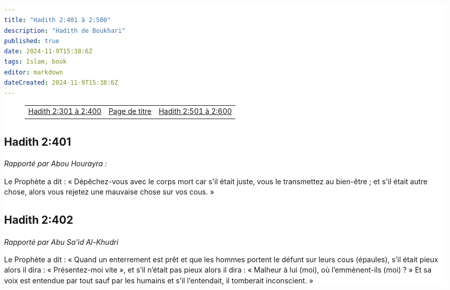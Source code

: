 ```yaml
---
title: "Hadith 2:401 à 2:500"
description: "Hadith de Boukhari"
published: true
date: 2024-11-9T15:38:6Z
tags: Islam, book
editor: markdown
dateCreated: 2024-11-9T15:38:6Z
---
```


<figure class="table chapter-navigator">
  <table>
    <tbody>
      <tr>
        <td>
        <a href="/fr/book/Islam/Hadith_of_Bukhari/2_400">
          <span class="mdi mdi-arrow-left-drop-circle"></span><span class="pl-2">Hadith 2:301 à 2:400</span>
        </a>
        </td>
        <td>
        <a href="/fr/book/Islam/Hadith_of_Bukhari">
          <span class="mdi mdi-book-open-variant"></span><span class="pl-2">Page de titre</span>
        </a>
        </td>
        <td>
        <a href="/fr/book/Islam/Hadith_of_Bukhari/2_600">
          <span class="pr-2">Hadith 2:501 à 2:600</span><span class="mdi mdi-arrow-right-drop-circle"></span>
        </a>
        </td>
      </tr>
    </tbody>
  </table>
</figure>


## Hadith 2:401

_Rapporté par Abou Hourayra :_

Le Prophète a dit : « Dépêchez-vous avec le corps mort car s'il était juste, vous le transmettez au bien-être ; et s'il était autre chose, alors vous rejetez une mauvaise chose sur vos cous. »


## Hadith 2:402

_Rapporté par Abu Sa'id Al-Khudri_

Le Prophète a dit : « Quand un enterrement est prêt et que les hommes portent le défunt sur leurs cous (épaules), s’il était pieux alors il dira : « Présentez-moi vite », et s’il n’était pas pieux alors il dira : « Malheur à lui (moi), où l’emmènent-ils (moi) ? » Et sa voix est entendue par tout sauf par les humains et s’il l’entendait, il tomberait inconscient. »
